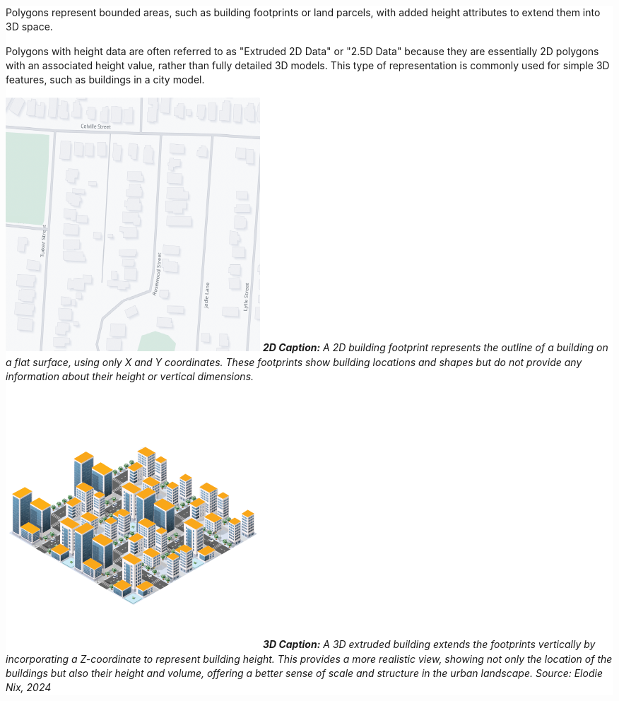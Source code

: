  Polygons represent bounded areas, such as building footprints or land parcels, with added height attributes to extend them into 3D space.

Polygons with height data are often referred to as "Extruded 2D Data" or "2.5D Data" because they are essentially 2D polygons with an associated height value, rather than fully detailed 3D models. This type of representation is commonly used for simple 3D features, such as buildings in a city model.

![static/2D_Polygon.png](static/2D_Polygon.png) 
***2D Caption:** A 2D building footprint represents the outline of a building on a flat surface, using only X and Y coordinates. These footprints show building locations and shapes but do not provide any information about their height or vertical dimensions.*

![static/3D_Polygon.png](static/3D_Polygon.png) 
***3D Caption:** A 3D extruded building extends the footprints vertically by incorporating a Z-coordinate to represent building height. This provides a more realistic view, showing not only the location of the buildings but also their height and volume, offering a better sense of scale and structure in the urban landscape. Source: Elodie Nix, 2024*
